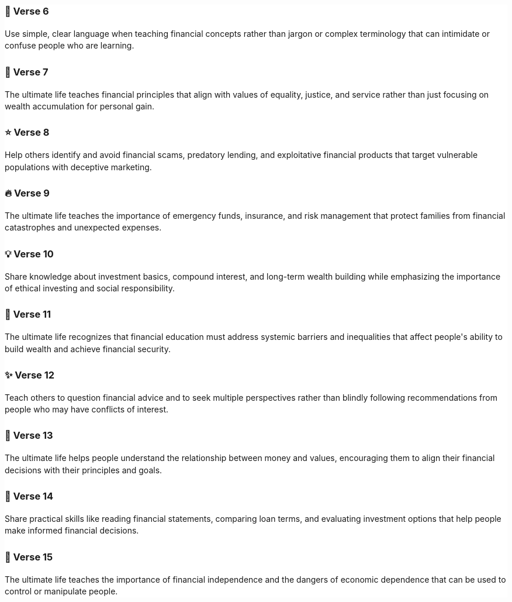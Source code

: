 <div class="verse">
<h3><span class="verse-number">🔮 Verse 6</span></h3>
<p>Use simple, clear language when teaching financial concepts rather than jargon or complex terminology that can intimidate or confuse people who are learning.</p>
</div>

<div class="verse">
<h3><span class="verse-number">🌈 Verse 7</span></h3>
<p>The ultimate life teaches financial principles that align with values of equality, justice, and service rather than just focusing on wealth accumulation for personal gain.</p>
</div>

<div class="verse">
<h3><span class="verse-number">⭐ Verse 8</span></h3>
<p>Help others identify and avoid financial scams, predatory lending, and exploitative financial products that target vulnerable populations with deceptive marketing.</p>
</div>

<div class="verse">
<h3><span class="verse-number">🔥 Verse 9</span></h3>
<p>The ultimate life teaches the importance of emergency funds, insurance, and risk management that protect families from financial catastrophes and unexpected expenses.</p>
</div>

<div class="verse">
<h3><span class="verse-number">💡 Verse 10</span></h3>
<p>Share knowledge about investment basics, compound interest, and long-term wealth building while emphasizing the importance of ethical investing and social responsibility.</p>
</div>

<div class="verse">
<h3><span class="verse-number">💫 Verse 11</span></h3>
<p>The ultimate life recognizes that financial education must address systemic barriers and inequalities that affect people's ability to build wealth and achieve financial security.</p>
</div>

<div class="verse">
<h3><span class="verse-number">✨ Verse 12</span></h3>
<p>Teach others to question financial advice and to seek multiple perspectives rather than blindly following recommendations from people who may have conflicts of interest.</p>
</div>

<div class="verse">
<h3><span class="verse-number">🌟 Verse 13</span></h3>
<p>The ultimate life helps people understand the relationship between money and values, encouraging them to align their financial decisions with their principles and goals.</p>
</div>

<div class="verse">
<h3><span class="verse-number">🎯 Verse 14</span></h3>
<p>Share practical skills like reading financial statements, comparing loan terms, and evaluating investment options that help people make informed financial decisions.</p>
</div>

<div class="verse">
<h3><span class="verse-number">💎 Verse 15</span></h3>
<p>The ultimate life teaches the importance of financial independence and the dangers of economic dependence that can be used to control or manipulate people.</p>
</div>
